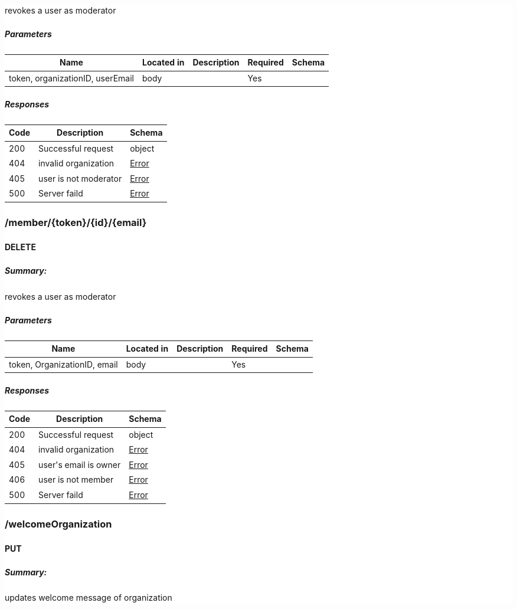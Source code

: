 revokes a user as moderator

##### Parameters

| Name | Located in | Description | Required | Schema |
| ---- | ---------- | ----------- | -------- | ---- |
| token, organizationID, userEmail | body |  | Yes |  |

##### Responses

| Code | Description | Schema |
| ---- | ----------- | ------ |
| 200 | Successful request | object |
| 404 | invalid organization | [Error](#error) |
| 405 | user is not moderator | [Error](#error) |
| 500 | Server faild | [Error](#error) |

### /member/{token}/{id}/{email}

#### DELETE
##### Summary:

revokes a user as moderator

##### Parameters

| Name | Located in | Description | Required | Schema |
| ---- | ---------- | ----------- | -------- | ---- |
| token, OrganizationID, email | body |  | Yes |  |

##### Responses

| Code | Description | Schema |
| ---- | ----------- | ------ |
| 200 | Successful request | object |
| 404 | invalid organization | [Error](#error) |
| 405 | user's email is owner | [Error](#error) |
| 406 | user is not member | [Error](#error) |
| 500 | Server faild | [Error](#error) |

### /welcomeOrganization

#### PUT
##### Summary:

updates welcome message of organization

